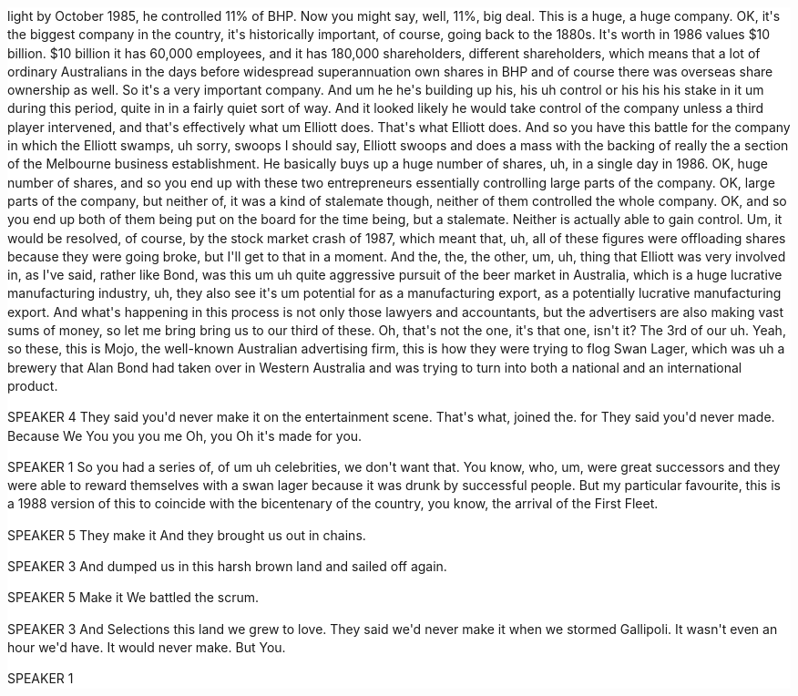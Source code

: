 light by October 1985, he controlled 11% of BHP. Now you might say, well, 11%, big deal. This is a huge, a huge company. OK, it's the biggest company in the country, it's historically important, of course, going back to the 1880s. It's worth in 1986 values $10 billion. $10 billion it has 60,000 employees, and it has 180,000 shareholders, different shareholders, which means that a lot of ordinary Australians in the days before widespread superannuation own shares in BHP and of course there was overseas share ownership as well. So it's a very important company. And um he he's building up his, his uh control or his his his stake in it um during this period, quite in in a fairly quiet sort of way. And it looked likely he would take control of the company unless a third player intervened, and that's effectively what um Elliott does. That's what Elliott does. And so you have this battle for the company in which the Elliott swamps, uh sorry, swoops I should say, Elliott swoops and does a mass with the backing of really the a section of the Melbourne business establishment. He basically buys up a huge number of shares, uh, in a single day in 1986. OK, huge number of shares, and so you end up with these two entrepreneurs essentially controlling large parts of the company. OK, large parts of the company, but neither of, it was a kind of stalemate though, neither of them controlled the whole company. OK, and so you end up both of them being put on the board for the time being, but a stalemate. Neither is actually able to gain control. Um, it would be resolved, of course, by the stock market crash of 1987, which meant that, uh, all of these figures were offloading shares because they were going broke, but I'll get to that in a moment. And the, the, the other, um, uh, thing that Elliott was very involved in, as I've said, rather like Bond, was this um uh quite aggressive pursuit of the beer market in Australia, which is a huge lucrative manufacturing industry, uh, they also see it's um potential for as a manufacturing export, as a potentially lucrative manufacturing export. And what's happening in this process is not only those lawyers and accountants, but the advertisers are also making vast sums of money, so let me bring bring us to our third of these. Oh, that's not the one, it's that one, isn't it? The 3rd of our uh. Yeah, so these, this is Mojo, the well-known Australian advertising firm, this is how they were trying to flog Swan Lager, which was uh a brewery that Alan Bond had taken over in Western Australia and was trying to turn into both a national and an international product.

SPEAKER 4
They said you'd never make it on the entertainment scene. That's what, joined the. for They said you'd never made. Because We You you you me Oh, you Oh it's made for you.

SPEAKER 1
So you had a series of, of um uh celebrities, we don't want that. You know, who, um, were great successors and they were able to reward themselves with a swan lager because it was drunk by successful people. But my particular favourite, this is a 1988 version of this to coincide with the bicentenary of the country, you know, the arrival of the First Fleet.

SPEAKER 5
They make it And they brought us out in chains.

SPEAKER 3
And dumped us in this harsh brown land and sailed off again.

SPEAKER 5
Make it We battled the scrum.

SPEAKER 3
And Selections this land we grew to love. They said we'd never make it when we stormed Gallipoli. It wasn't even an hour we'd have. It would never make. But You.

SPEAKER 1